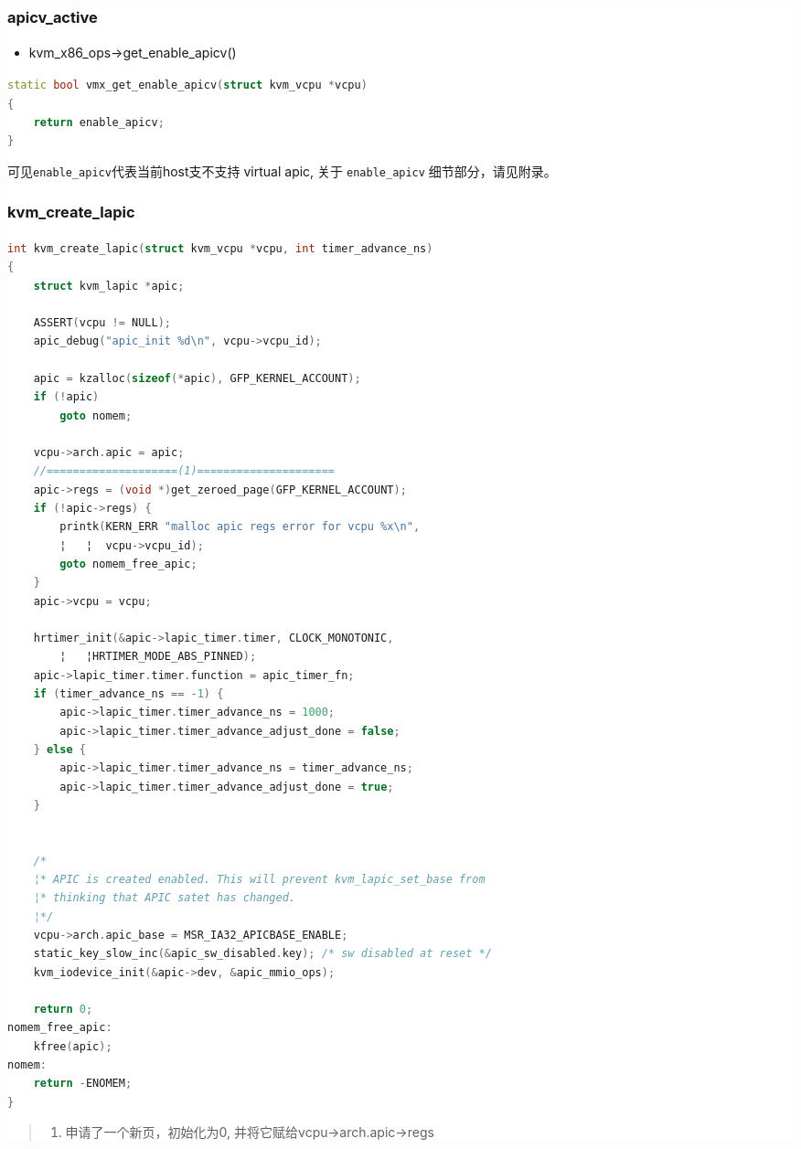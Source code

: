 ### apicv_active
* kvm_x86_ops->get_enable_apicv()
```cpp
static bool vmx_get_enable_apicv(struct kvm_vcpu *vcpu)
{
    return enable_apicv;
}
```

可见`enable_apicv`代表当前host支不支持 virtual apic, 关于
`enable_apicv` 细节部分，请见附录。

### kvm_create_lapic

```cpp
int kvm_create_lapic(struct kvm_vcpu *vcpu, int timer_advance_ns)
{
    struct kvm_lapic *apic;

    ASSERT(vcpu != NULL);
    apic_debug("apic_init %d\n", vcpu->vcpu_id);

    apic = kzalloc(sizeof(*apic), GFP_KERNEL_ACCOUNT);
    if (!apic)
        goto nomem;

    vcpu->arch.apic = apic;
	//====================(1)=====================
    apic->regs = (void *)get_zeroed_page(GFP_KERNEL_ACCOUNT);
    if (!apic->regs) {
        printk(KERN_ERR "malloc apic regs error for vcpu %x\n",
        ¦   ¦  vcpu->vcpu_id);
        goto nomem_free_apic;
    }
    apic->vcpu = vcpu;

    hrtimer_init(&apic->lapic_timer.timer, CLOCK_MONOTONIC,
        ¦   ¦HRTIMER_MODE_ABS_PINNED);
    apic->lapic_timer.timer.function = apic_timer_fn;
    if (timer_advance_ns == -1) {
        apic->lapic_timer.timer_advance_ns = 1000;
        apic->lapic_timer.timer_advance_adjust_done = false;
    } else {
        apic->lapic_timer.timer_advance_ns = timer_advance_ns;
        apic->lapic_timer.timer_advance_adjust_done = true;
    }


    /*
    ¦* APIC is created enabled. This will prevent kvm_lapic_set_base from
    ¦* thinking that APIC satet has changed.
    ¦*/
    vcpu->arch.apic_base = MSR_IA32_APICBASE_ENABLE;
    static_key_slow_inc(&apic_sw_disabled.key); /* sw disabled at reset */
    kvm_iodevice_init(&apic->dev, &apic_mmio_ops);

    return 0;
nomem_free_apic:
    kfree(apic);
nomem:
    return -ENOMEM;
}
```
> 1. 申请了一个新页，初始化为0, 并将它赋给vcpu->arch.apic->regs
